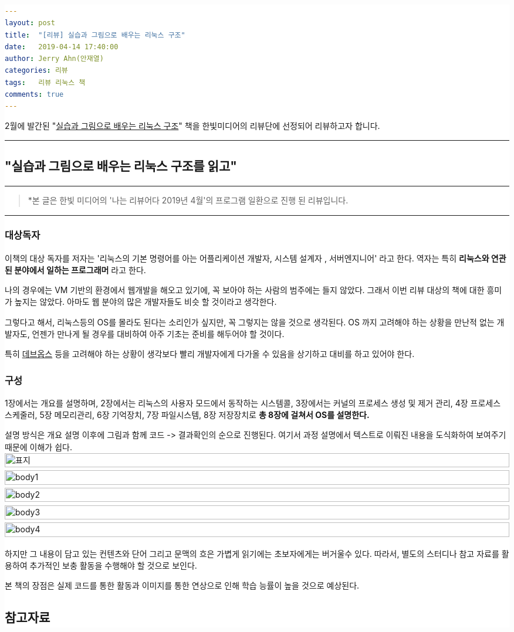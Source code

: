 ```yaml
---
layout: post
title:  "[리뷰] 실습과 그림으로 배우는 리눅스 구조"
date:   2019-04-14 17:40:00
author: Jerry Ahn(안재열)
categories: 리뷰
tags:   리뷰 리눅스 책
comments: true
---
```


 2월에 발간된  "[실습과 그림으로 배우는 리눅스 구조]" 책을 한빛미디어의 리뷰단에 선정되어 리뷰하고자 합니다.  

________

## "실습과 그림으로 배우는 리눅스 구조를 읽고"
________

>*본 글은 한빛 미디어의 '나는 리뷰어다 2019년 4월'의 프로그램 일환으로 진행 된 리뷰입니다.

________

### 대상독자 

이책의 대상 독자를 저자는 '리눅스의 기본 명령어를 아는 어플리케이션 개발자, 시스템 설계자 , 서버엔지니어' 라고 한다.
역자는 특히 **리눅스와 연관된 분야에서 일하는 프로그래머** 라고 한다.

나의 경우에는 VM 기반의 환경에서 웹개발을 해오고 있기에, 꼭 보아야 하는 사람의 범주에는 들지 않았다.
그래서 이번 리뷰 대상의 책에 대한 흥미가 높지는 않았다. 아마도 웹 분야의 많은 개발자들도 비슷 할 것이라고 생각한다.

그렇다고 해서, 리눅스등의 OS를 몰라도 된다는 소리인가 싶지만, 꼭 그렇지는 않을 것으로 생각된다.
OS 까지 고려해야 하는 상황을 만난적 없는 개발자도, 언젠가 만나게 될 경우를 대비하여 아주 기초는 준비를 해두어야 할 것이다.

특히 [데브옵스] 등을 고려해야 하는 상황이 생각보다 빨리 개발자에게 다가올 수 있음을 상기하고 대비를 하고 있어야 한다.

### 구성

1장에서는 개요를 설명하며, 2장에서는 리눅스의 사용자 모드에서 동작하는 시스템콜, 3장에서는 커널의 프로세스 생성 및 제거 관리,
4장 프로세스 스케줄러, 5장 메모리관리, 6장 기억장치, 7장 파일시스템, 8장 저장장치로 **총 8장에 걸쳐서 OS를 설명한다.**  

설명 방식은 개요 설명 이후에 그림과 함께 코드 -> 결과확인의 순으로 진행된다.
여기서 과정 설명에서 텍스트로 이뤄진 내용을 도식화하여 보여주기 때문에 이해가 쉽다.
<img src="//doublems.github.io/assets/postphoto/20190414/IMG_5828.JPG" title="표지"  width="100%" height="100%">
<img src="//doublems.github.io/assets/postphoto/20190414/IMG_5829.JPG" title="body1"  width="100%" height="100%">
<img src="//doublems.github.io/assets/postphoto/20190414/IMG_5830.JPG" title="body2"  width="100%" height="100%">
<img src="//doublems.github.io/assets/postphoto/20190414/IMG_5831.JPG" title="body3"  width="100%" height="100%">
<img src="//doublems.github.io/assets/postphoto/20190414/IMG_5833.JPG" title="body4"  width="100%" height="100%">

하지만 그 내용이 담고 있는 컨텐츠와 단어 그리고 문맥의 흐은 가볍게 읽기에는 초보자에게는 버거울수 있다.
따라서, 별도의 스터디나 참고 자료를 활용하여 추가적인 보충 활동을 수행해야 할 것으로 보인다.

본 책의 장점은 실제 코드를 통한 활동과 이미지를 통한 연상으로 인해 학습 능률이 높을 것으로 예상된다.


참고자료
--------

[실습과 그림으로 배우는 리눅스 구조]:http://www.hanbit.co.kr/media/books/book_view.html?p_code=B2453522793
[데브옵스]:https://aws.amazon.com/ko/devops/what-is-devops/